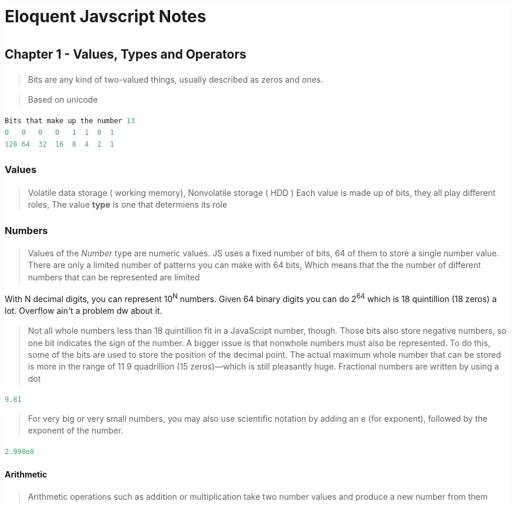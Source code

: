 # Eloquent Javscript Notes

## Chapter 1 - Values, Types and Operators

> Bits are any kind of two-valued things, usually described as zeros and ones.

> Based on unicode

```c
Bits that make up the number 13
0   0   0   0   1  1  0  1
128 64  32  16  8  4  2  1
```

### Values

> Volatile data storage ( working memory), Nonvolatile storage ( HDD )
> Each value is made up of bits, they all play different roles, The value **type** is one that determiens its role

### Numbers

> Values of the _Number_ type are numeric values.
> JS uses a fixed number of bits, 64 of them to store a single number value. There are only a limited number of patterns you can make with 64 bits, Which means that the the number of different numbers that can be represented are limited

With N decimal digits, you can represent 10<sup>N</sup> numbers. Given 64 binary digits you can do 2<sup>64</sup> which is 18 quintillion (18 zeros) a lot. Overflow ain't a problem dw about it.

> Not all whole numbers less than 18 quintillion fit in a JavaScript number,
> though. Those bits also store negative numbers, so one bit indicates the sign of
> the number. A bigger issue is that nonwhole numbers must also be represented.
> To do this, some of the bits are used to store the position of the decimal point.
> The actual maximum whole number that can be stored is more in the range of
> 11
> 9 quadrillion (15 zeros)—which is still pleasantly huge.
> Fractional numbers are written by using a dot

```C
9.81
```

> For very big or very small numbers, you may also use scientific notation by
> adding an e (for exponent), followed by the exponent of the number.

```C
2.998e8

```

#### Arithmetic

> Arithmetic operations such
> as addition or multiplication take two number values and produce a new number
> from them
